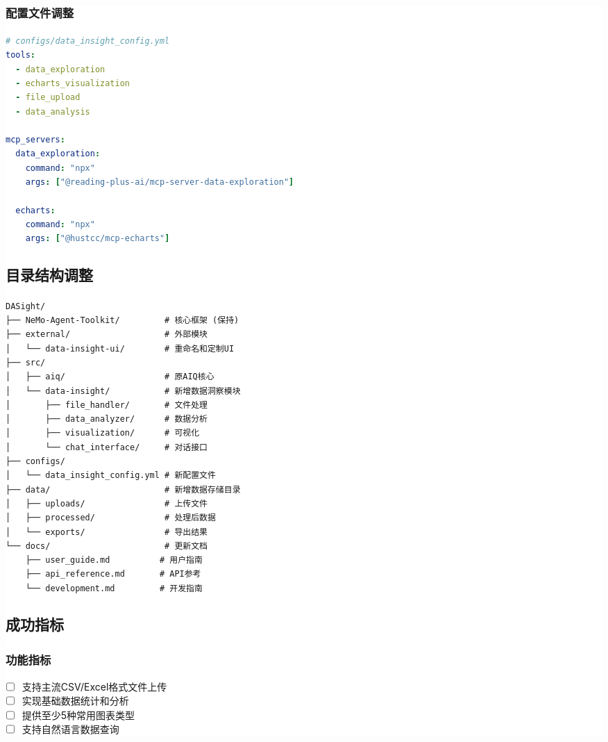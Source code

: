 ### 配置文件调整
```yaml
# configs/data_insight_config.yml
tools:
  - data_exploration
  - echarts_visualization
  - file_upload
  - data_analysis

mcp_servers:
  data_exploration:
    command: "npx"
    args: ["@reading-plus-ai/mcp-server-data-exploration"]
  
  echarts:
    command: "npx" 
    args: ["@hustcc/mcp-echarts"]
```

## 目录结构调整

```
DASight/
├── NeMo-Agent-Toolkit/         # 核心框架 (保持)
├── external/                   # 外部模块
│   └── data-insight-ui/        # 重命名和定制UI
├── src/
│   ├── aiq/                    # 原AIQ核心
│   └── data-insight/           # 新增数据洞察模块
│       ├── file_handler/       # 文件处理
│       ├── data_analyzer/      # 数据分析
│       ├── visualization/      # 可视化
│       └── chat_interface/     # 对话接口
├── configs/
│   └── data_insight_config.yml # 新配置文件
├── data/                       # 新增数据存储目录
│   ├── uploads/                # 上传文件
│   ├── processed/              # 处理后数据
│   └── exports/                # 导出结果
└── docs/                       # 更新文档
    ├── user_guide.md          # 用户指南
    ├── api_reference.md       # API参考
    └── development.md         # 开发指南
```

## 成功指标

### 功能指标
- [ ] 支持主流CSV/Excel格式文件上传
- [ ] 实现基础数据统计和分析
- [ ] 提供至少5种常用图表类型
- [ ] 支持自然语言数据查询
